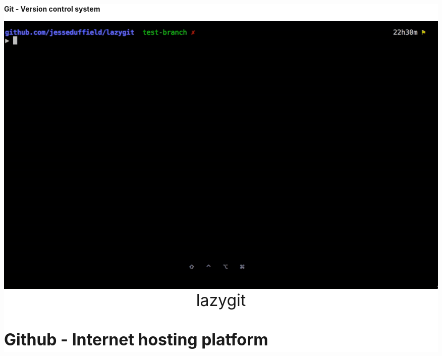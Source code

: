 **Git - Version control system**

<img src="./img/git.gif" align="center"/>

<font size="6">
<div align="center">
lazygit



<font size="6">
<div align="left">

**Github - Internet hosting platform**
